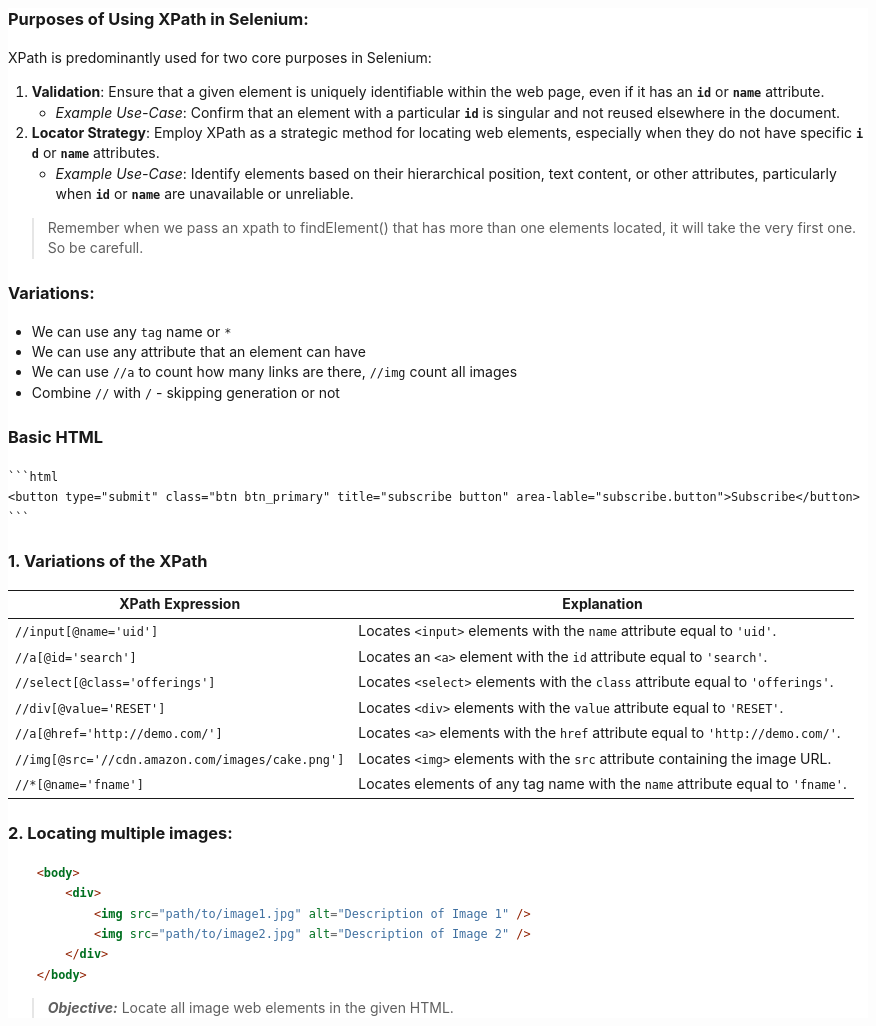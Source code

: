 ### **Purposes of Using XPath in Selenium:**

XPath is predominantly used for two core purposes in Selenium:

1. **Validation**: Ensure that a given element is uniquely identifiable within the web page, even if it has an **`id`** or **`name`** attribute.
    - *Example Use-Case*: Confirm that an element with a particular **`id`** is singular and not reused elsewhere in the document.
2. **Locator Strategy**: Employ XPath as a strategic method for locating web elements, especially when they do not have specific **`id`** or **`name`** attributes.
    - *Example Use-Case*: Identify elements based on their hierarchical position, text content, or other attributes, particularly when **`id`** or **`name`** are unavailable or unreliable.

> Remember when we pass an xpath to findElement() that has more than one elements located, it will take the very first one. So be carefull.
>

### Variations:

- We can use any `tag` name or `*`
- We can use any attribute that an element can have
- We can use `//a` to count how many links are there, `//img` count all images
- Combine `//` with `/` - skipping generation or not

### **Basic HTML**

    ```html
    <button type="submit" class="btn btn_primary" title="subscribe button" area-lable="subscribe.button">Subscribe</button>
    ```

### 1. Variations of the XPath

| XPath Expression                                 | Explanation                                                                     |
|--------------------------------------------------|---------------------------------------------------------------------------------|
| `//input[@name='uid']`                           | Locates `<input>` elements with the `name` attribute equal to `'uid'`.          |
| `//a[@id='search']`                              | Locates an `<a>` element with the `id` attribute equal to `'search'`.           |
| `//select[@class='offerings']`                   | Locates `<select>` elements with the `class` attribute equal to `'offerings'`.  |
| `//div[@value='RESET']`                          | Locates `<div>` elements with the `value` attribute equal to `'RESET'`.         |
| `//a[@href='http://demo.com/']`                  | Locates `<a>` elements with the `href` attribute equal to `'http://demo.com/'`. |
| `//img[@src='//cdn.amazon.com/images/cake.png']` | Locates `<img>` elements with the `src` attribute containing the image URL.     |
| `//*[@name='fname']`                             | Locates elements of any tag name with the `name` attribute equal to `'fname'`.  |


### 2. **Locating multiple images:**
```html
    <body>
        <div>
            <img src="path/to/image1.jpg" alt="Description of Image 1" />
            <img src="path/to/image2.jpg" alt="Description of Image 2" />
        </div>
    </body>
```
> _**Objective:**_ Locate all image web elements in the given HTML.
